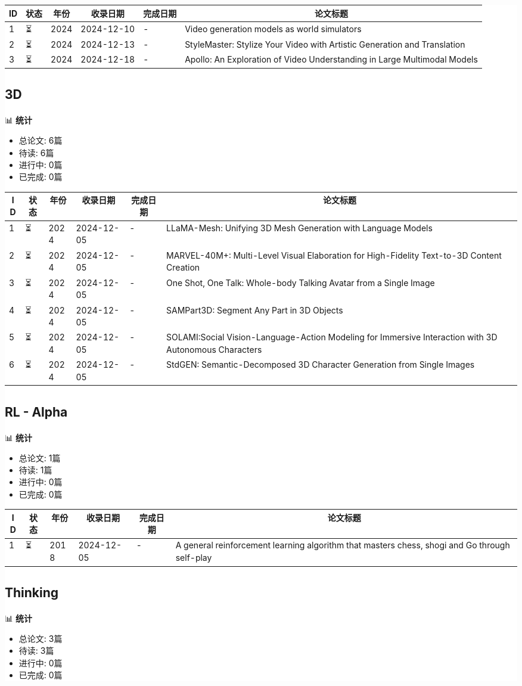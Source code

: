 | ID  | 状态 | 年份 | 收录日期 | 完成日期 | 论文标题 |
|---|--|---|--|---|---|
|  1  |  ⏳  | 2024 | 2024-12-10 | - | Video generation models as world simulators |
|  2  |  ⏳  | 2024 | 2024-12-13 | - | StyleMaster: Stylize Your Video with Artistic Generation and Translation |
|  3  |  ⏳  | 2024 | 2024-12-18 | - | Apollo: An Exploration of Video Understanding in Large Multimodal Models |



## 3D

📊 **统计**
- 总论文: 6篇
- 待读: 6篇
- 进行中: 0篇
- 已完成: 0篇

| ID  | 状态 | 年份 | 收录日期 | 完成日期 | 论文标题 |
|---|--|---|--|---|---|
|  1  |  ⏳  | 2024 | 2024-12-05 | - | LLaMA-Mesh: Unifying 3D Mesh Generation with Language Models |
|  2  |  ⏳  | 2024 | 2024-12-05 | - | MARVEL-40M+: Multi-Level Visual Elaboration for High-Fidelity Text-to-3D Content Creation |
|  3  |  ⏳  | 2024 | 2024-12-05 | - | One Shot, One Talk: Whole-body Talking Avatar from a Single Image |
|  4  |  ⏳  | 2024 | 2024-12-05 | - | SAMPart3D: Segment Any Part in 3D Objects |
|  5  |  ⏳  | 2024 | 2024-12-05 | - | SOLAMI:Social Vision-Language-Action Modeling for Immersive Interaction with 3D Autonomous Characters |
|  6  |  ⏳  | 2024 | 2024-12-05 | - | StdGEN: Semantic-Decomposed 3D Character Generation from Single Images |


## RL - Alpha

📊 **统计**
- 总论文: 1篇
- 待读: 1篇
- 进行中: 0篇
- 已完成: 0篇

| ID  | 状态 | 年份 | 收录日期 | 完成日期 | 论文标题 |
|---|--|---|--|---|---|
|  1  |  ⏳  | 2018 | 2024-12-05 | - | A general reinforcement learning algorithm that masters chess, shogi and Go through self-play |



## Thinking

📊 **统计**
- 总论文: 3篇
- 待读: 3篇
- 进行中: 0篇
- 已完成: 0篇
